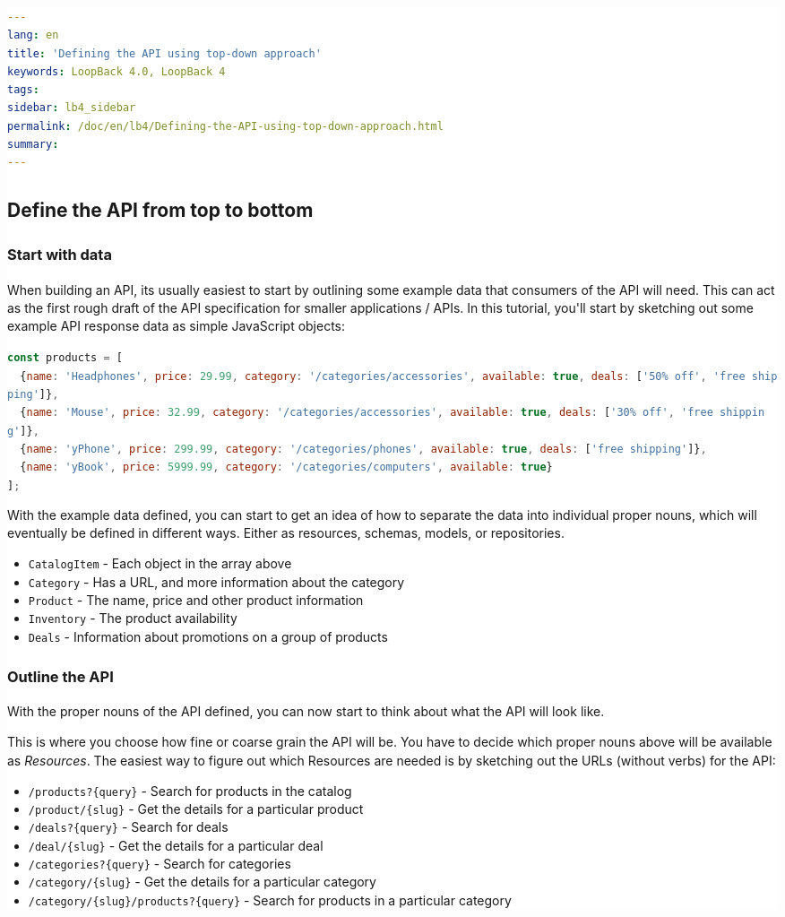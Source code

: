 ```yaml
---
lang: en
title: 'Defining the API using top-down approach'
keywords: LoopBack 4.0, LoopBack 4
tags:
sidebar: lb4_sidebar
permalink: /doc/en/lb4/Defining-the-API-using-top-down-approach.html
summary:
---
```


## Define the API from top to bottom

### Start with data

When building an API, its usually easiest to start by outlining some example data that consumers of the API will need. This can act as the first rough draft of the API specification for smaller applications / APIs. In this tutorial, you'll start by sketching out some example API response data as simple JavaScript objects:

```js
const products = [
  {name: 'Headphones', price: 29.99, category: '/categories/accessories', available: true, deals: ['50% off', 'free shipping']},
  {name: 'Mouse', price: 32.99, category: '/categories/accessories', available: true, deals: ['30% off', 'free shipping']},
  {name: 'yPhone', price: 299.99, category: '/categories/phones', available: true, deals: ['free shipping']},
  {name: 'yBook', price: 5999.99, category: '/categories/computers', available: true}
];
```

With the example data defined, you can start to get an idea of how to separate the data into individual proper nouns, which will eventually be defined in different ways. Either as resources, schemas, models, or repositories.

- `CatalogItem` - Each object in the array above
- `Category` - Has a URL, and more information about the category
- `Product` - The name, price and other product information
- `Inventory` - The product availability
- `Deals` - Information about promotions on a group of products

### Outline the API
With the proper nouns of the API defined, you can now start to think about what the API will look like.

This is where you choose how fine or coarse grain the API will be. You have to decide which proper nouns above will be available as _Resources_. The easiest way to figure out which Resources are needed is by sketching out the URLs (without verbs) for the API:

 - `/products?{query}` - Search for products in the catalog
 - `/product/{slug}` - Get the details for a particular product
 - `/deals?{query}` - Search for deals
 - `/deal/{slug}` - Get the details for a particular deal
 - `/categories?{query}` - Search for categories
 - `/category/{slug}` - Get the details for a particular category
 - `/category/{slug}/products?{query}` - Search for products in a particular category
